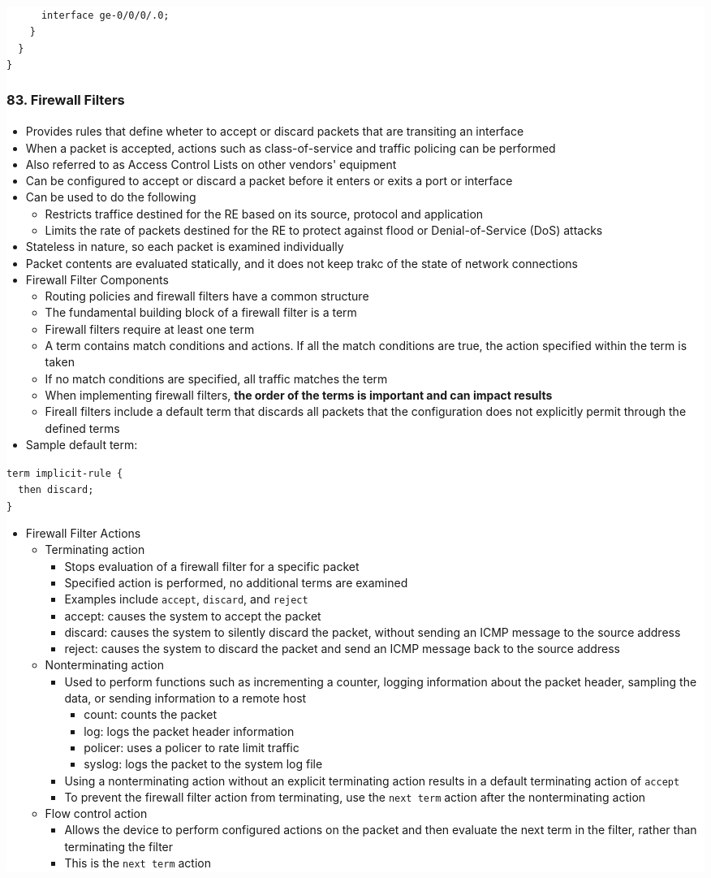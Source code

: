 ```
      interface ge-0/0/0/.0;
    }
  }
}
```

### 83. Firewall Filters
- Provides rules that define wheter to accept or discard packets that are transiting an interface
- When a packet is accepted, actions such as class-of-service and traffic policing can be performed
- Also referred to as Access Control Lists on other vendors' equipment
- Can be configured to accept or discard a packet before it enters or exits a port or interface
- Can be used to do the following
  - Restricts traffice destined for the RE based on its source, protocol and application
  - Limits the rate of packets destined for the RE to protect against flood or Denial-of-Service (DoS) attacks
- Stateless in nature, so each packet is examined individually
- Packet contents are evaluated statically, and it does not keep trakc of the state of network connections
- Firewall Filter Components
  - Routing policies and firewall filters have a common structure
  - The fundamental building block of a firewall filter is a term
  - Firewall filters require at least one term
  - A term contains match conditions and actions. If all the match conditions are true, the action specified within the term is taken
  - If no match conditions are specified, all traffic matches the term
  - When implementing firewall filters, **the order of the terms is important and can impact results**
  - Fireall filters include a default term that discards all packets that the configuration does not explicitly permit through the defined terms
- Sample default term:
```
term implicit-rule {
  then discard;
}
```
- Firewall Filter Actions
  - Terminating action
    - Stops evaluation of a firewall filter for a specific packet
    - Specified action is performed, no additional terms are examined
    - Examples include `accept`, `discard`, and `reject`
    - accept: causes the system to accept the packet
    - discard: causes the system to silently discard the packet, without sending an ICMP message to the source address
    - reject: causes the system to discard the packet and send an ICMP message back to the source address
  - Nonterminating action
    - Used to perform functions such as incrementing a counter, logging information about the packet header, sampling the data, or sending information to a remote host
      - count: counts the packet
      - log: logs the packet header information
      - policer: uses a policer to rate limit traffic
      - syslog: logs the packet to the system log file
    - Using a nonterminating action without an explicit terminating action results in a default terminating action of `accept`
    - To prevent the firewall filter action from terminating, use the `next term` action after the nonterminating action
  - Flow control action
    - Allows the device to perform configured actions on the packet and then evaluate the next term in the filter, rather than terminating the filter
    - This is the `next term` action

